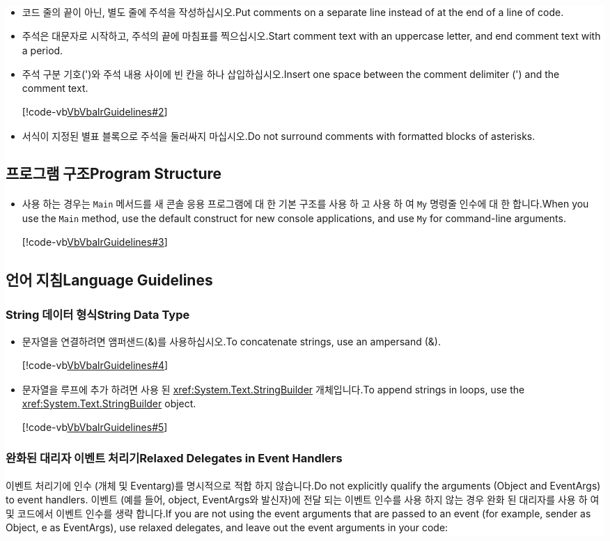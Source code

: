 -   <span data-ttu-id="7f712-126">코드 줄의 끝이 아닌, 별도 줄에 주석을 작성하십시오.</span><span class="sxs-lookup"><span data-stu-id="7f712-126">Put comments on a separate line instead of at the end of a line of code.</span></span>  
  
-   <span data-ttu-id="7f712-127">주석은 대문자로 시작하고, 주석의 끝에 마침표를 찍으십시오.</span><span class="sxs-lookup"><span data-stu-id="7f712-127">Start comment text with an uppercase letter, and end comment text with a period.</span></span>  
  
-   <span data-ttu-id="7f712-128">주석 구분 기호(')와 주석 내용 사이에 빈 칸을 하나 삽입하십시오.</span><span class="sxs-lookup"><span data-stu-id="7f712-128">Insert one space between the comment delimiter (') and the comment text.</span></span>  
  
     [!code-vb[VbVbalrGuidelines#2](~/samples/snippets/visualbasic/VS_Snippets_VBCSharp/VbVbalrGuidelines/VB/Class1.vb#2)]  
  
-   <span data-ttu-id="7f712-129">서식이 지정된 별표 블록으로 주석을 둘러싸지 마십시오.</span><span class="sxs-lookup"><span data-stu-id="7f712-129">Do not surround comments with formatted blocks of asterisks.</span></span>  
  
## <a name="program-structure"></a><span data-ttu-id="7f712-130">프로그램 구조</span><span class="sxs-lookup"><span data-stu-id="7f712-130">Program Structure</span></span>  
  
-   <span data-ttu-id="7f712-131">사용 하는 경우는 `Main` 메서드를 새 콘솔 응용 프로그램에 대 한 기본 구조를 사용 하 고 사용 하 여 `My` 명령줄 인수에 대 한 합니다.</span><span class="sxs-lookup"><span data-stu-id="7f712-131">When you use the `Main` method, use the default construct for new console applications, and use `My` for command-line arguments.</span></span>  
  
     [!code-vb[VbVbalrGuidelines#3](~/samples/snippets/visualbasic/VS_Snippets_VBCSharp/VbVbalrGuidelines/VB/Class1.vb#3)]  
  
## <a name="language-guidelines"></a><span data-ttu-id="7f712-132">언어 지침</span><span class="sxs-lookup"><span data-stu-id="7f712-132">Language Guidelines</span></span>  
  
### <a name="string-data-type"></a><span data-ttu-id="7f712-133">String 데이터 형식</span><span class="sxs-lookup"><span data-stu-id="7f712-133">String Data Type</span></span>  
  
-   <span data-ttu-id="7f712-134">문자열을 연결하려면 앰퍼샌드(&)를 사용하십시오.</span><span class="sxs-lookup"><span data-stu-id="7f712-134">To concatenate strings, use an ampersand (&).</span></span>  
  
     [!code-vb[VbVbalrGuidelines#4](~/samples/snippets/visualbasic/VS_Snippets_VBCSharp/VbVbalrGuidelines/VB/Class1.vb#4)]  
  
-   <span data-ttu-id="7f712-135">문자열을 루프에 추가 하려면 사용 된 <xref:System.Text.StringBuilder> 개체입니다.</span><span class="sxs-lookup"><span data-stu-id="7f712-135">To append strings in loops, use the <xref:System.Text.StringBuilder> object.</span></span>  
  
     [!code-vb[VbVbalrGuidelines#5](~/samples/snippets/visualbasic/VS_Snippets_VBCSharp/VbVbalrGuidelines/VB/Class1.vb#5)]  
  
### <a name="relaxed-delegates-in-event-handlers"></a><span data-ttu-id="7f712-136">완화된 대리자 이벤트 처리기</span><span class="sxs-lookup"><span data-stu-id="7f712-136">Relaxed Delegates in Event Handlers</span></span>  
 <span data-ttu-id="7f712-137">이벤트 처리기에 인수 (개체 및 Eventarg)를 명시적으로 적합 하지 않습니다.</span><span class="sxs-lookup"><span data-stu-id="7f712-137">Do not explicitly qualify the arguments (Object and EventArgs) to event handlers.</span></span> <span data-ttu-id="7f712-138">이벤트 (예를 들어, object, EventArgs와 발신자)에 전달 되는 이벤트 인수를 사용 하지 않는 경우 완화 된 대리자를 사용 하 여 및 코드에서 이벤트 인수를 생략 합니다.</span><span class="sxs-lookup"><span data-stu-id="7f712-138">If you are not using the event arguments that are passed to an event (for example, sender as Object, e as EventArgs), use relaxed delegates, and leave out the event arguments in your code:</span></span>  
  